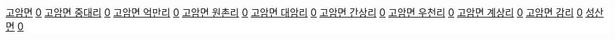 
  <tr class="item">
    <td><a href="경상남도 창녕군 고암면">고암면</a></td>
    <td><a href="경상남도 창녕군 고암면">0</a></td>
  </tr>
    

  <tr class="item">
    <td><a href="경상남도 창녕군 고암면 중대리">고암면 중대리</a></td>
    <td><a href="경상남도 창녕군 고암면 중대리">0</a></td>
  </tr>
    

  <tr class="item">
    <td><a href="경상남도 창녕군 고암면 억만리">고암면 억만리</a></td>
    <td><a href="경상남도 창녕군 고암면 억만리">0</a></td>
  </tr>
    

  <tr class="item">
    <td><a href="경상남도 창녕군 고암면 원촌리">고암면 원촌리</a></td>
    <td><a href="경상남도 창녕군 고암면 원촌리">0</a></td>
  </tr>
    

  <tr class="item">
    <td><a href="경상남도 창녕군 고암면 대암리">고암면 대암리</a></td>
    <td><a href="경상남도 창녕군 고암면 대암리">0</a></td>
  </tr>
    

  <tr class="item">
    <td><a href="경상남도 창녕군 고암면 간상리">고암면 간상리</a></td>
    <td><a href="경상남도 창녕군 고암면 간상리">0</a></td>
  </tr>
    

  <tr class="item">
    <td><a href="경상남도 창녕군 고암면 우천리">고암면 우천리</a></td>
    <td><a href="경상남도 창녕군 고암면 우천리">0</a></td>
  </tr>
    

  <tr class="item">
    <td><a href="경상남도 창녕군 고암면 계상리">고암면 계상리</a></td>
    <td><a href="경상남도 창녕군 고암면 계상리">0</a></td>
  </tr>
    

  <tr class="item">
    <td><a href="경상남도 창녕군 고암면 감리">고암면 감리</a></td>
    <td><a href="경상남도 창녕군 고암면 감리">0</a></td>
  </tr>
    

  <tr class="item">
    <td><a href="경상남도 창녕군 성산면">성산면</a></td>
    <td><a href="경상남도 창녕군 성산면">0</a></td>
  </tr>
    